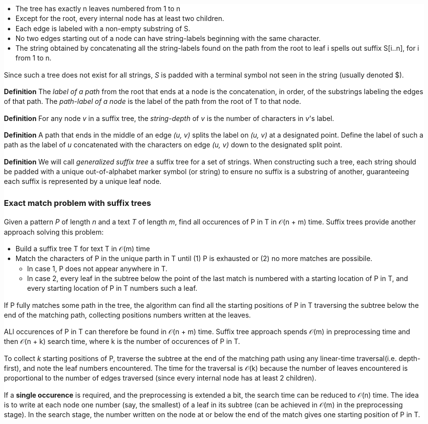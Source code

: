 - The tree has exactly n leaves numbered from 1 to n
- Except for the root, every internal node has at least two children.
- Each edge is labeled with a non-empty substring of S.
- No two edges starting out of a node can have string-labels beginning with the same character.
- The string obtained by concatenating all the string-labels found on the path from the root to leaf i spells out suffix S[i..n], for i from 1 to n.

Since such a tree does not exist for all strings, *S* is padded with a terminal symbol not seen in the string (usually denoted $). 

**Definition** The *label of a path* from the root that ends at a node is the concatenation, in order, of the substrings labeling the edges of that path. The *path-label of a node* is the label of the path from the root of T to that node.

**Definition** For any node *v* in a suffix tree, the *string-depth* of *v* is the number of characters in *v*'s label.

**Definition** A path that ends in the middle of an edge *(u, v)* splits the label on *(u, v)* at a designated point. Define the label of such a path as the label of *u* concatenated with the characters on edge *(u, v)* down to the designated split point.

**Definition** We will call *generalized suffix tree* a suffix tree for a set of strings. When constructing such a tree, each string should be padded with a unique out-of-alphabet marker symbol (or string) to ensure no suffix is a substring of another, guaranteeing each suffix is represented by a unique leaf node.


### Exact match problem with suffix trees
Given a pattern *P* of length *n* and a text *T* of length *m*, find all occurences of P in T in $\mathcal{O}$(n + m) time. Suffix trees provide another approach solving this problem:

- Build a suffix tree T for text T in $\mathcal{O}$(m) time
- Match the characters of P in the unique parth in T until (1) P is exhausted or (2) no more matches are possibile.
    + In case 1, P does not appear anywhere in T.
    + In case 2, every leaf in the subtree below the point of the last match is numbered with a starting location of P in T, and every starting location of P in T numbers such a leaf.

If P fully matches some path in the tree, the algorithm can find all the starting positions of P in T traversing the subtree below the end of the matching path, collecting positions numbers written at the leaves.

ALl occurences of P in T can therefore be found in $\mathcal{O}$(n + m) time. Suffix tree approach spends $\mathcal{O}$(m) in preprocessing time and then $\mathcal{O}$(n + k) search time, where k is the number of occurences of P in T.

To collect *k* starting positions of P, traverse the subtree at the end of the matching path using any linear-time traversal(i.e. depth-first), and note the leaf numbers encountered. The time for the traversal is $\mathcal{O}$(k) because the number of leaves encountered is proportional to the number of edges traversed (since every internal node has at least 2 children).

If a **single occurence** is required, and the preprocessing is extended a bit, the search time can be reduced to $\mathcal{O}$(n) time. The idea is to write at each node one number (say, the smallest) of a leaf in its subtree (can be achieved in $\mathcal{O}$(m) in the preprocessing stage). In the search stage, the number written on the node at or below the end of the match gives one starting position of P in T.
